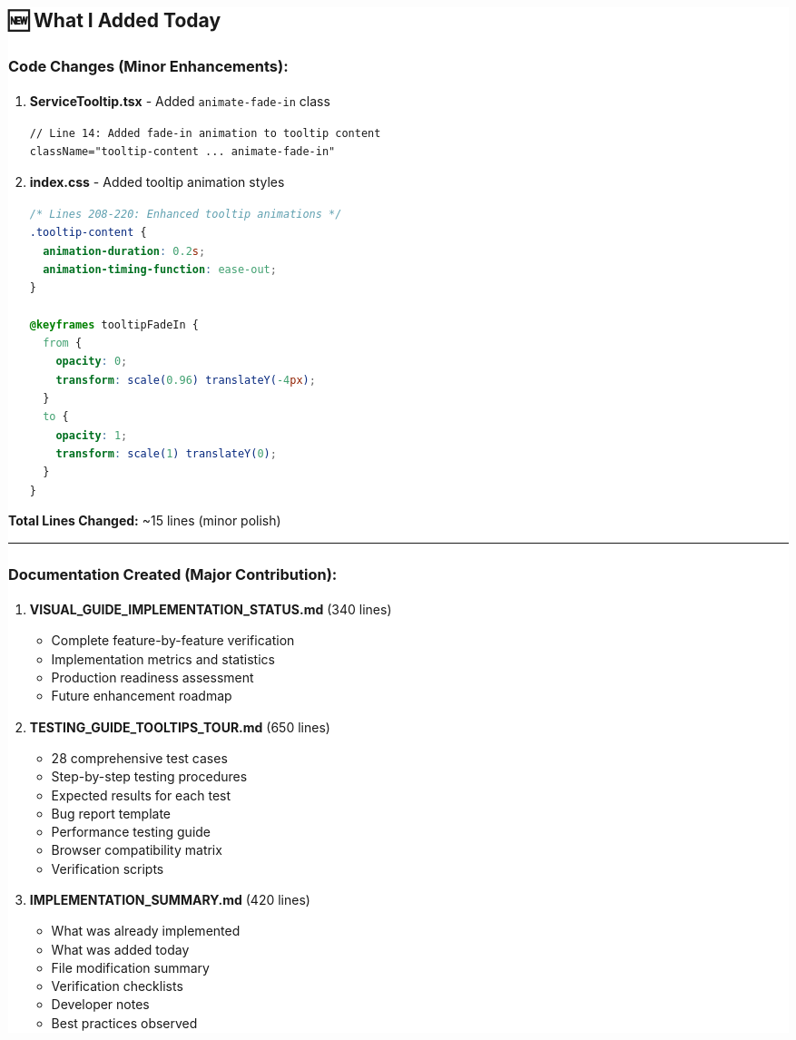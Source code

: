 
## 🆕 What I Added Today

### Code Changes (Minor Enhancements):

1. **ServiceTooltip.tsx** - Added `animate-fade-in` class
   ```tsx
   // Line 14: Added fade-in animation to tooltip content
   className="tooltip-content ... animate-fade-in"
   ```

2. **index.css** - Added tooltip animation styles
   ```css
   /* Lines 208-220: Enhanced tooltip animations */
   .tooltip-content {
     animation-duration: 0.2s;
     animation-timing-function: ease-out;
   }
   
   @keyframes tooltipFadeIn {
     from {
       opacity: 0;
       transform: scale(0.96) translateY(-4px);
     }
     to {
       opacity: 1;
       transform: scale(1) translateY(0);
     }
   }
   ```

**Total Lines Changed:** ~15 lines (minor polish)

---

### Documentation Created (Major Contribution):

1. **VISUAL_GUIDE_IMPLEMENTATION_STATUS.md** (340 lines)
   - Complete feature-by-feature verification
   - Implementation metrics and statistics
   - Production readiness assessment
   - Future enhancement roadmap

2. **TESTING_GUIDE_TOOLTIPS_TOUR.md** (650 lines)
   - 28 comprehensive test cases
   - Step-by-step testing procedures
   - Expected results for each test
   - Bug report template
   - Performance testing guide
   - Browser compatibility matrix
   - Verification scripts

3. **IMPLEMENTATION_SUMMARY.md** (420 lines)
   - What was already implemented
   - What was added today
   - File modification summary
   - Verification checklists
   - Developer notes
   - Best practices observed
